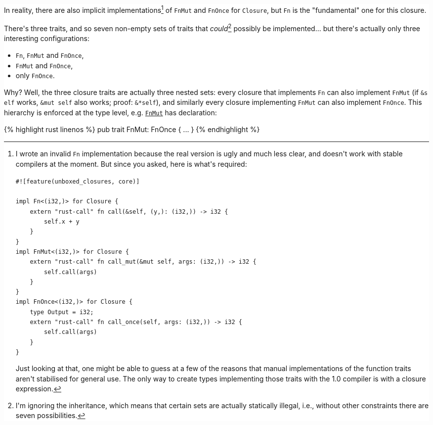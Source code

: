 [^invalid]: I wrote an invalid `Fn` implementation because the real
            version is ugly and much less clear, and doesn't work with
            stable compilers at the moment. But since you asked, here
            is what's required:

        #![feature(unboxed_closures, core)]

        impl Fn<(i32,)> for Closure {
            extern "rust-call" fn call(&self, (y,): (i32,)) -> i32 {
                self.x + y
            }
        }
        impl FnMut<(i32,)> for Closure {
            extern "rust-call" fn call_mut(&mut self, args: (i32,)) -> i32 {
                self.call(args)
            }
        }
        impl FnOnce<(i32,)> for Closure {
            type Output = i32;
            extern "rust-call" fn call_once(self, args: (i32,)) -> i32 {
                self.call(args)
            }
        }

    Just looking at that, one might be able to guess at a few of the
    reasons that manual implementations of the function traits aren't
    stabilised for general use. The only way to create types
    implementing those traits with the 1.0 compiler is with a closure
    expression.

In reality, there are also implicit implementations[^invalid] of
`FnMut` and `FnOnce` for `Closure`, but `Fn` is the "fundamental" one
for this closure.

There's three traits, and so seven non-empty sets of traits that *could*[^inherit] possibly be
implemented... but there's actually only three interesting
configurations:

[^inherit]: I'm ignoring the inheritance, which means that certain
            sets are actually statically illegal, i.e., without other
            constraints there are seven possibilities.

- `Fn`, `FnMut` and `FnOnce`,
- `FnMut` and `FnOnce`,
- only `FnOnce`.

Why? Well, the three closure traits are actually three nested sets:
every closure that implements `Fn` can also implement `FnMut` (if
`&self` works, `&mut self` also works; proof: `&*self`), and similarly
every closure implementing `FnMut` can also implement `FnOnce`. This
hierarchy is enforced at the type level,
e.g. [`FnMut`](http://doc.rust-lang.org/std/ops/trait.FnMut.html)
has declaration:

{% highlight rust linenos %}
pub trait FnMut<Args>: FnOnce<Args> {
    ...
}
{% endhighlight %}


[Rust]: http://rust-lang.org
[iteratorext]: http://doc.rust-lang.org/std/iter/trait.Iterator.html
[option]: http://doc.rust-lang.org/std/option/enum.Option.html
[spawn]: http://doc.rust-lang.org/std/thread/fn.spawn.html
[closure]: https://en.wikipedia.org/wiki/Closure_%28computer_programming%29
[rfc]: https://github.com/rust-lang/rfcs/blob/master/text/0114-closures.md
[book-closures]: http://doc.rust-lang.org/book/closures.html
[^anon]: The Rust `|...| ...` syntax is more than just a closure: it's
[anon]: http://en.wikipedia.org/wiki/Anonymous_function
[Option::map]: http://doc.rust-lang.org/std/option/enum.Option.html#method.map
[^assoc-vs-not]: This choice is saying that transformers can be
[^i-think]: This statement isn't precisely true in practice,
[^copy]: "By-value" in C++, including `[=]`, is really "by-copy" (with
[^trait-object]: Since closure types are unique and unnameable, the
[rfc105]: https://github.com/rust-lang/rfcs/pull/105
[pito]: {% post_url 2015-01-10-peeking-inside-trait-objects %}
[^stdfunction]: C++ has a similar choice, with `std::function` able to
[knn]: {% post_url 2014-06-10-comparing-knn-in-rust %}